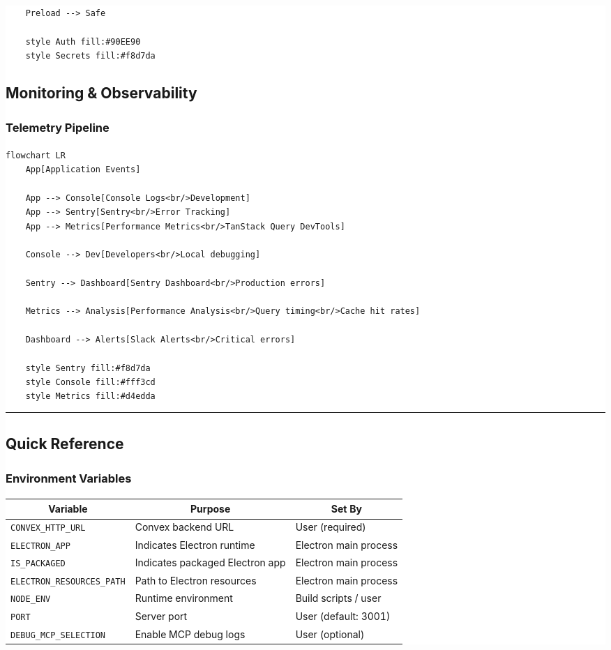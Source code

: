 ```mermaid
    Preload --> Safe

    style Auth fill:#90EE90
    style Secrets fill:#f8d7da
```

## Monitoring & Observability

### Telemetry Pipeline

```mermaid
flowchart LR
    App[Application Events]

    App --> Console[Console Logs<br/>Development]
    App --> Sentry[Sentry<br/>Error Tracking]
    App --> Metrics[Performance Metrics<br/>TanStack Query DevTools]

    Console --> Dev[Developers<br/>Local debugging]

    Sentry --> Dashboard[Sentry Dashboard<br/>Production errors]

    Metrics --> Analysis[Performance Analysis<br/>Query timing<br/>Cache hit rates]

    Dashboard --> Alerts[Slack Alerts<br/>Critical errors]

    style Sentry fill:#f8d7da
    style Console fill:#fff3cd
    style Metrics fill:#d4edda
```

---

## Quick Reference

### Environment Variables

| Variable | Purpose | Set By |
|----------|---------|--------|
| `CONVEX_HTTP_URL` | Convex backend URL | User (required) |
| `ELECTRON_APP` | Indicates Electron runtime | Electron main process |
| `IS_PACKAGED` | Indicates packaged Electron app | Electron main process |
| `ELECTRON_RESOURCES_PATH` | Path to Electron resources | Electron main process |
| `NODE_ENV` | Runtime environment | Build scripts / user |
| `PORT` | Server port | User (default: 3001) |
| `DEBUG_MCP_SELECTION` | Enable MCP debug logs | User (optional) |
